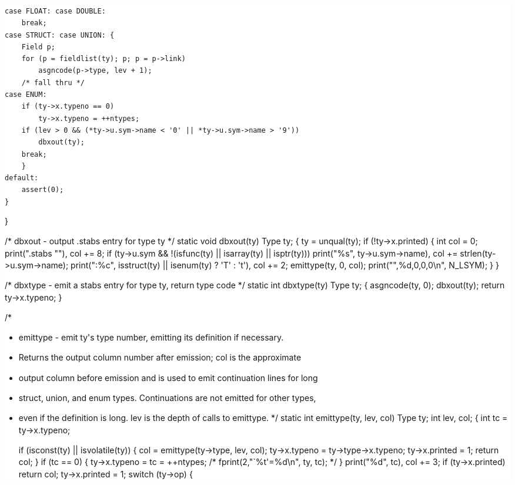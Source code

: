 	case FLOAT: case DOUBLE:
		break;
	case STRUCT: case UNION: {
		Field p;
		for (p = fieldlist(ty); p; p = p->link)
			asgncode(p->type, lev + 1);
		/* fall thru */
	case ENUM:
		if (ty->x.typeno == 0)
			ty->x.typeno = ++ntypes;
		if (lev > 0 && (*ty->u.sym->name < '0' || *ty->u.sym->name > '9'))
			dbxout(ty);
		break;
		}
	default:
		assert(0);
	}
}

/* dbxout - output .stabs entry for type ty */
static void dbxout(ty) Type ty; {
	ty = unqual(ty);
	if (!ty->x.printed) {
		int col = 0;
		print(".stabs \""), col += 8;
		if (ty->u.sym && !(isfunc(ty) || isarray(ty) || isptr(ty)))
			print("%s", ty->u.sym->name), col += strlen(ty->u.sym->name);
		print(":%c", isstruct(ty) || isenum(ty) ? 'T' : 't'), col += 2;
		emittype(ty, 0, col);
		print("\",%d,0,0,0\n", N_LSYM);
	}
}

/* dbxtype - emit a stabs entry for type ty, return type code */
static int dbxtype(ty) Type ty; {
	asgncode(ty, 0);
	dbxout(ty);
	return ty->x.typeno;
}

/*
 * emittype - emit ty's type number, emitting its definition if necessary.
 * Returns the output column number after emission; col is the approximate
 * output column before emission and is used to emit continuation lines for long
 * struct, union, and enum types. Continuations are not emitted for other types,
 * even if the definition is long. lev is the depth of calls to emittype.
 */
static int emittype(ty, lev, col) Type ty; int lev, col; {
	int tc = ty->x.typeno;

	if (isconst(ty) || isvolatile(ty)) {
		col = emittype(ty->type, lev, col);
		ty->x.typeno = ty->type->x.typeno;
		ty->x.printed = 1;
		return col;
	}
	if (tc == 0) {
		ty->x.typeno = tc = ++ntypes;
/*              fprint(2,"`%t'=%d\n", ty, tc); */
	}
	print("%d", tc), col += 3;
	if (ty->x.printed)
		return col;
	ty->x.printed = 1;
	switch (ty->op) {